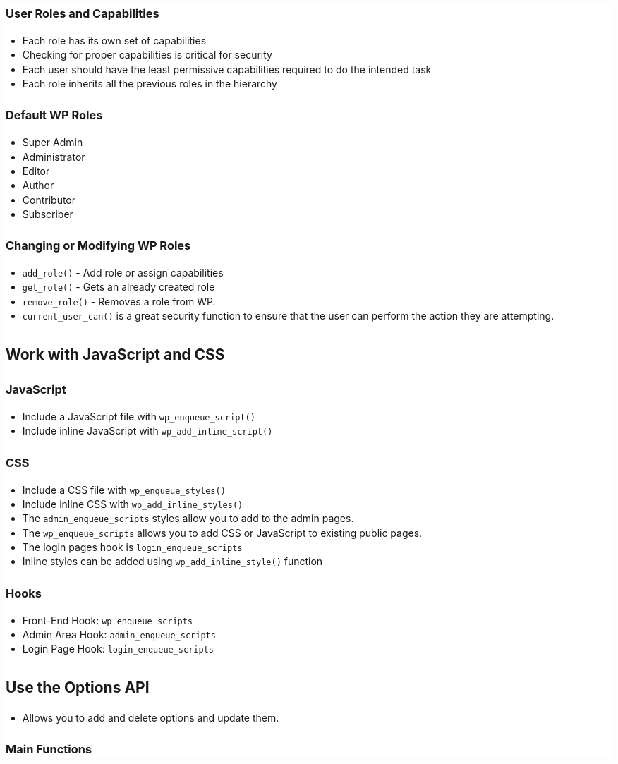 ### User Roles and Capabilities

* Each role has its own set of capabilities
* Checking for proper capabilities is critical for security
* Each user should have the least permissive capabilities required to do the intended task
* Each role inherits all the previous roles in the hierarchy

### Default WP Roles

* Super Admin
* Administrator
* Editor
* Author
* Contributor
* Subscriber

### Changing or Modifying WP Roles

* `add_role()` - Add role or assign capabilities
* `get_role()` - Gets an already created role
* `remove_role()` - Removes a role from WP.
* `current_user_can()` is a great security function to ensure that the user can perform the action they are attempting.

## Work with JavaScript and CSS

### JavaScript

* Include a JavaScript file with `wp_enqueue_script()`
* Include inline JavaScript with `wp_add_inline_script()`

### CSS

* Include a CSS file with `wp_enqueue_styles()`
* Include inline CSS with `wp_add_inline_styles()`
* The `admin_enqueue_scripts` styles allow you to add to the admin pages.
* The `wp_enqueue_scripts` allows you to add CSS or JavaScript to existing public pages.
* The login pages hook is `login_enqueue_scripts`
* Inline styles can be added using `wp_add_inline_style()` function

### Hooks

* Front-End Hook: `wp_enqueue_scripts`
* Admin Area Hook: `admin_enqueue_scripts`
* Login Page Hook: `login_enqueue_scripts`

## Use the Options API

* Allows you to add and delete options and update them.

### Main Functions
